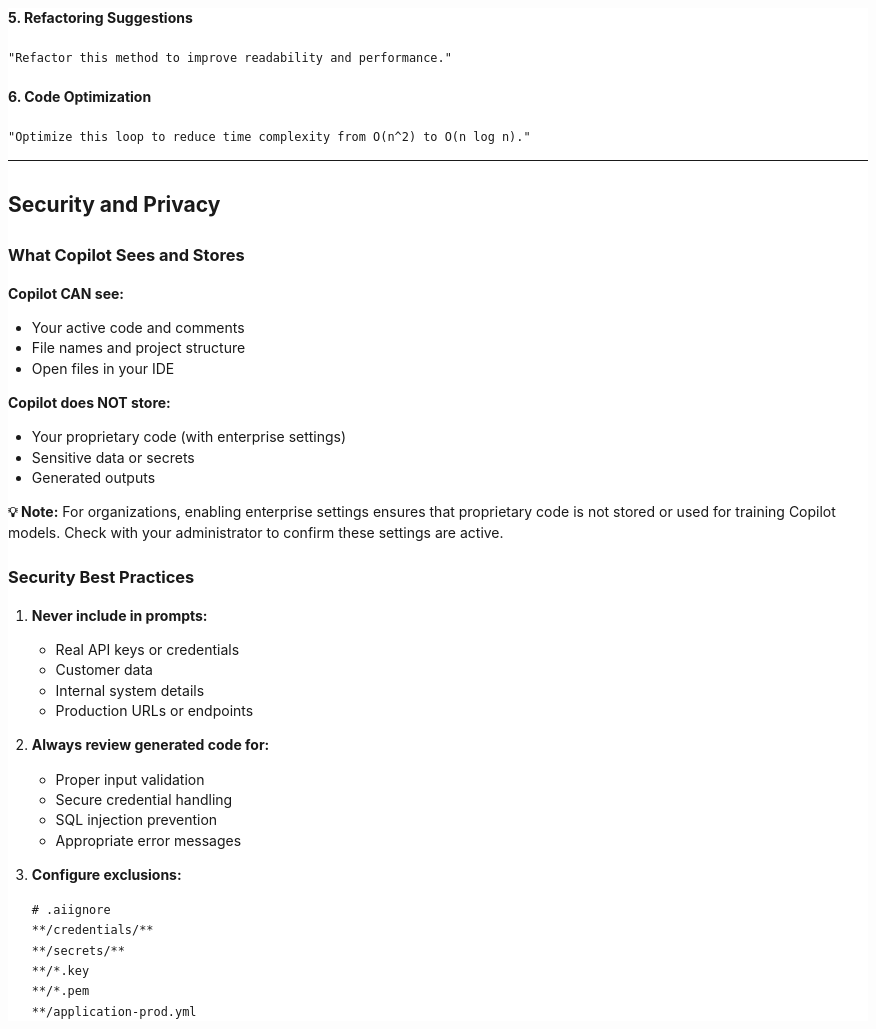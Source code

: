 #### 5. Refactoring Suggestions

```
"Refactor this method to improve readability and performance."
```

#### 6. Code Optimization

```
"Optimize this loop to reduce time complexity from O(n^2) to O(n log n)."
```

---

## Security and Privacy

### What Copilot Sees and Stores

**Copilot CAN see:**

- Your active code and comments
- File names and project structure
- Open files in your IDE

**Copilot does NOT store:**

- Your proprietary code (with enterprise settings)
- Sensitive data or secrets
- Generated outputs

**💡 Note:** For organizations, enabling enterprise settings ensures that proprietary code is not stored or used for training Copilot models. Check with your administrator to confirm these settings are active.

### Security Best Practices

1. **Never include in prompts:**
   - Real API keys or credentials
   - Customer data
   - Internal system details
   - Production URLs or endpoints

2. **Always review generated code for:**
   - Proper input validation
   - Secure credential handling
   - SQL injection prevention
   - Appropriate error messages

3. **Configure exclusions:**

   ```text
   # .aiignore
   **/credentials/**
   **/secrets/**
   **/*.key
   **/*.pem
   **/application-prod.yml
   ```
